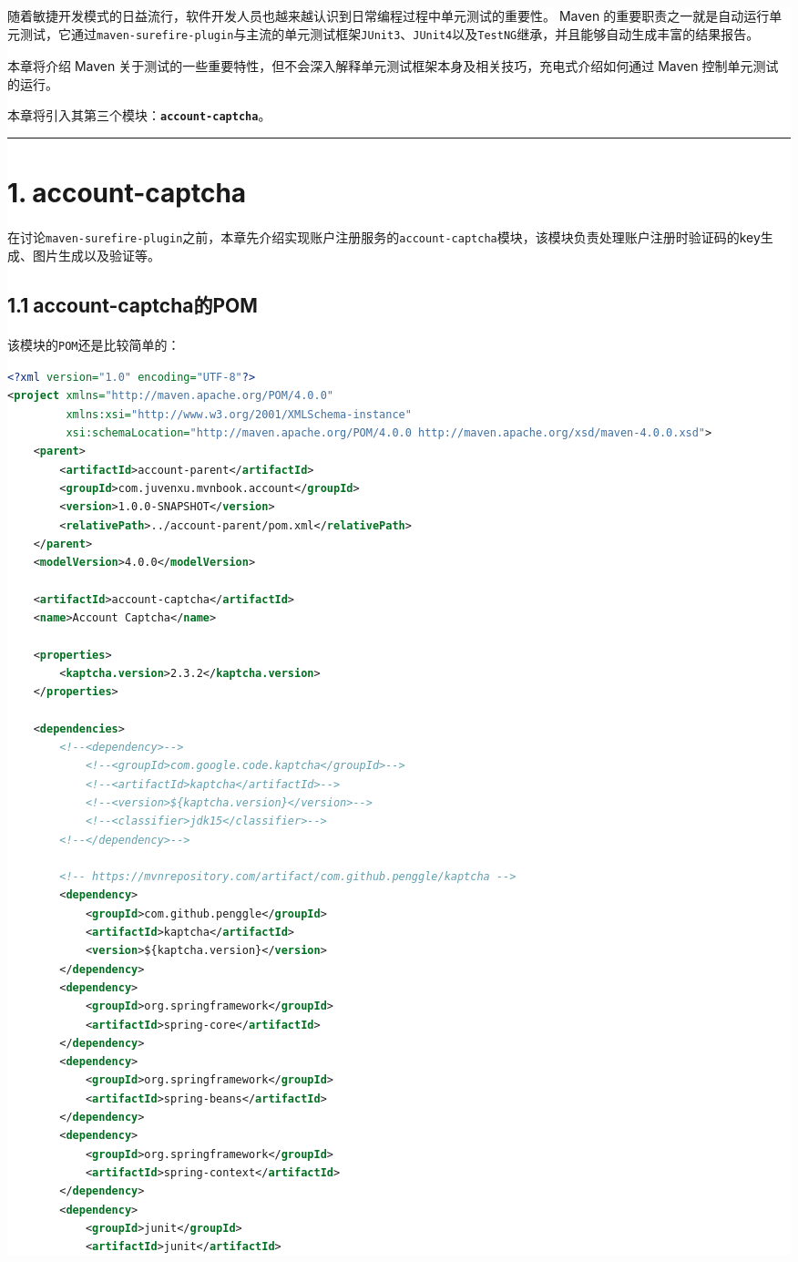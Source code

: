随着敏捷开发模式的日益流行，软件开发人员也越来越认识到日常编程过程中单元测试的重要性。 Maven 的重要职责之一就是自动运行单元测试，它通过`maven-surefire-plugin`与主流的单元测试框架`JUnit3`、`JUnit4`以及`TestNG`继承，并且能够自动生成丰富的结果报告。

本章将介绍 Maven 关于测试的一些重要特性，但不会深入解释单元测试框架本身及相关技巧，充电式介绍如何通过 Maven 控制单元测试的运行。

本章将引入其第三个模块：**`account-captcha`**。

---
# 1. account-captcha
在讨论`maven-surefire-plugin`之前，本章先介绍实现账户注册服务的`account-captcha`模块，该模块负责处理账户注册时验证码的key生成、图片生成以及验证等。

## 1.1 account-captcha的POM
该模块的`POM`还是比较简单的：
```xml
<?xml version="1.0" encoding="UTF-8"?>
<project xmlns="http://maven.apache.org/POM/4.0.0"
         xmlns:xsi="http://www.w3.org/2001/XMLSchema-instance"
         xsi:schemaLocation="http://maven.apache.org/POM/4.0.0 http://maven.apache.org/xsd/maven-4.0.0.xsd">
    <parent>
        <artifactId>account-parent</artifactId>
        <groupId>com.juvenxu.mvnbook.account</groupId>
        <version>1.0.0-SNAPSHOT</version>
        <relativePath>../account-parent/pom.xml</relativePath>
    </parent>
    <modelVersion>4.0.0</modelVersion>

    <artifactId>account-captcha</artifactId>
    <name>Account Captcha</name>

    <properties>
        <kaptcha.version>2.3.2</kaptcha.version>
    </properties>

    <dependencies>
        <!--<dependency>-->
            <!--<groupId>com.google.code.kaptcha</groupId>-->
            <!--<artifactId>kaptcha</artifactId>-->
            <!--<version>${kaptcha.version}</version>-->
            <!--<classifier>jdk15</classifier>-->
        <!--</dependency>-->

        <!-- https://mvnrepository.com/artifact/com.github.penggle/kaptcha -->
        <dependency>
            <groupId>com.github.penggle</groupId>
            <artifactId>kaptcha</artifactId>
            <version>${kaptcha.version}</version>
        </dependency>
        <dependency>
            <groupId>org.springframework</groupId>
            <artifactId>spring-core</artifactId>
        </dependency>
        <dependency>
            <groupId>org.springframework</groupId>
            <artifactId>spring-beans</artifactId>
        </dependency>
        <dependency>
            <groupId>org.springframework</groupId>
            <artifactId>spring-context</artifactId>
        </dependency>
        <dependency>
            <groupId>junit</groupId>
            <artifactId>junit</artifactId>
```